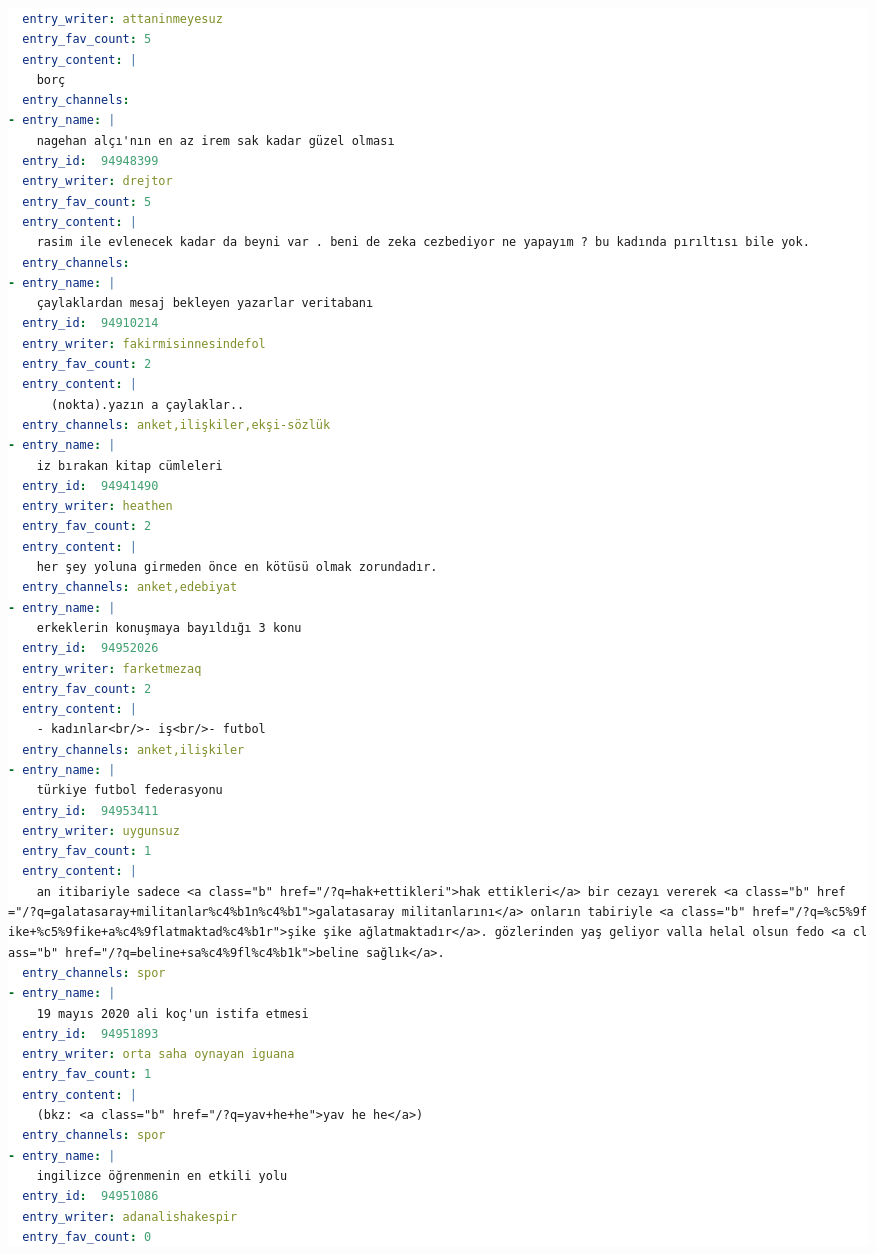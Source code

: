```yaml
  entry_writer: attaninmeyesuz
  entry_fav_count: 5
  entry_content: |
    borç
  entry_channels: 
- entry_name: |
    nagehan alçı'nın en az irem sak kadar güzel olması
  entry_id:  94948399
  entry_writer: drejtor
  entry_fav_count: 5
  entry_content: |
    rasim ile evlenecek kadar da beyni var . beni de zeka cezbediyor ne yapayım ? bu kadında pırıltısı bile yok.
  entry_channels: 
- entry_name: |
    çaylaklardan mesaj bekleyen yazarlar veritabanı
  entry_id:  94910214
  entry_writer: fakirmisinnesindefol
  entry_fav_count: 2
  entry_content: |
      (nokta).yazın a çaylaklar..
  entry_channels: anket,ilişkiler,ekşi-sözlük
- entry_name: |
    iz bırakan kitap cümleleri
  entry_id:  94941490
  entry_writer: heathen
  entry_fav_count: 2
  entry_content: |
    her şey yoluna girmeden önce en kötüsü olmak zorundadır.
  entry_channels: anket,edebiyat
- entry_name: |
    erkeklerin konuşmaya bayıldığı 3 konu
  entry_id:  94952026
  entry_writer: farketmezaq
  entry_fav_count: 2
  entry_content: |
    - kadınlar<br/>- iş<br/>- futbol
  entry_channels: anket,ilişkiler
- entry_name: |
    türkiye futbol federasyonu
  entry_id:  94953411
  entry_writer: uygunsuz
  entry_fav_count: 1
  entry_content: |
    an itibariyle sadece <a class="b" href="/?q=hak+ettikleri">hak ettikleri</a> bir cezayı vererek <a class="b" href="/?q=galatasaray+militanlar%c4%b1n%c4%b1">galatasaray militanlarını</a> onların tabiriyle <a class="b" href="/?q=%c5%9fike+%c5%9fike+a%c4%9flatmaktad%c4%b1r">şike şike ağlatmaktadır</a>. gözlerinden yaş geliyor valla helal olsun fedo <a class="b" href="/?q=beline+sa%c4%9fl%c4%b1k">beline sağlık</a>.
  entry_channels: spor
- entry_name: |
    19 mayıs 2020 ali koç'un istifa etmesi
  entry_id:  94951893
  entry_writer: orta saha oynayan iguana
  entry_fav_count: 1
  entry_content: |
    (bkz: <a class="b" href="/?q=yav+he+he">yav he he</a>)
  entry_channels: spor
- entry_name: |
    ingilizce öğrenmenin en etkili yolu
  entry_id:  94951086
  entry_writer: adanalishakespir
  entry_fav_count: 0
```